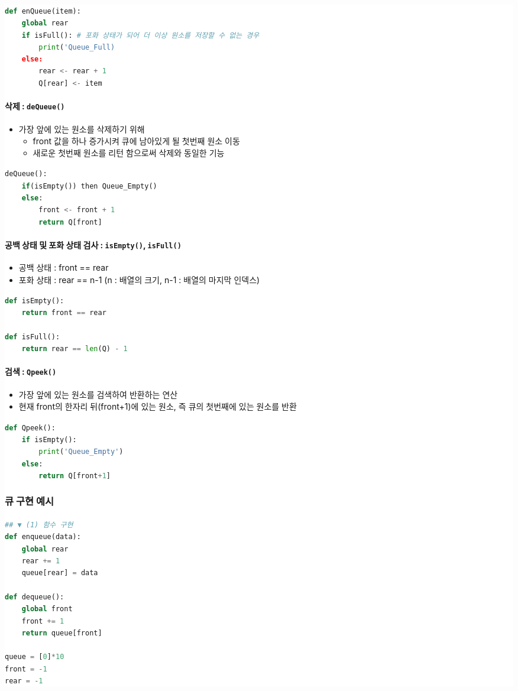```python
def enQueue(item):
    global rear
    if isFull(): # 포화 상태가 되어 더 이상 원소를 저장할 수 없는 경우
        print('Queue_Full)
    else:
        rear <- rear + 1
        Q[rear] <- item
```

#### 삭제 : `deQueue()`

- 가장 앞에 있는 원소를 삭제하기 위해
    - front 값을 하나 증가시켜 큐에 남아있게 될 첫번째 원소 이동
    - 새로운 첫번째 원소를 리턴 함으로써 삭제와 동일한 기능

```python
deQueue():
    if(isEmpty()) then Queue_Empty()
    else:
        front <- front + 1
        return Q[front]
```

#### 공백 상태 및 포화 상태 검사 : `isEmpty()`, `isFull()`

- 공백 상태 : front == rear
- 포화 상태 : rear == n-1 (n : 배열의 크기, n-1 : 배열의 마지막 인덱스)

```python
def isEmpty():
    return front == rear

def isFull():
    return rear == len(Q) - 1
```

#### 검색 : `Qpeek()`

- 가장 앞에 있는 원소를 검색하여 반환하는 연산
- 현재 front의 한자리 뒤(front+1)에 있는 원소, 즉 큐의 첫번째에 있는 원소를 반환

```python
def Qpeek():
    if isEmpty():
        print('Queue_Empty')
    else:
        return Q[front+1]
```

### 큐 구현 예시

```python
## ▼ (1) 함수 구현
def enqueue(data):
    global rear
    rear += 1
    queue[rear] = data

def dequeue():
    global front
    front += 1
    return queue[front]

queue = [0]*10
front = -1
rear = -1

```
